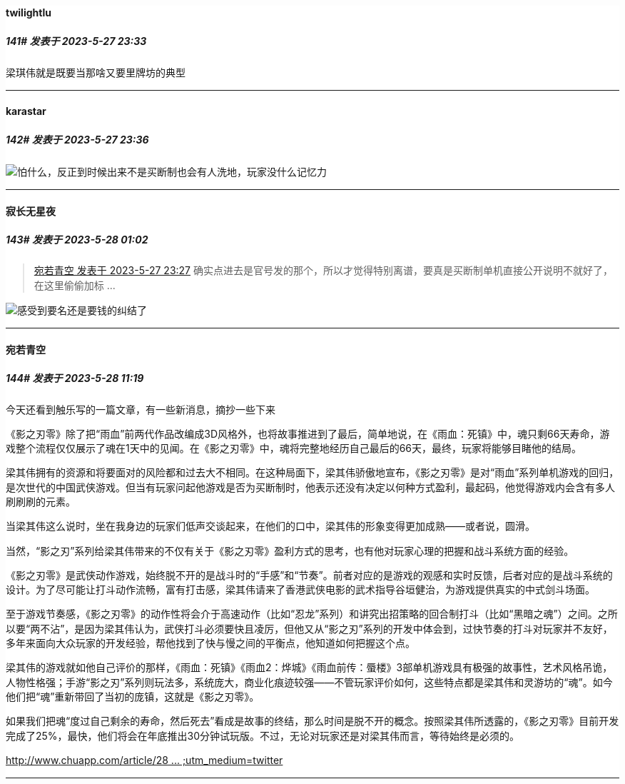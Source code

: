 ####  twilightlu  
##### 141#       发表于 2023-5-27 23:33

梁琪伟就是既要当那啥又要里牌坊的典型

*****

####  karastar  
##### 142#       发表于 2023-5-27 23:36

<img src="https://static.saraba1st.com/image/smiley/face2017/009.gif" referrerpolicy="no-referrer">怕什么，反正到时候出来不是买断制也会有人洗地，玩家没什么记忆力

*****

####  寂长无星夜  
##### 143#       发表于 2023-5-28 01:02

<blockquote><a href="httphttps://bbs.saraba1st.com/2b/forum.php?mod=redirect&amp;goto=findpost&amp;pid=61015682&amp;ptid=2135953" target="_blank">宛若青空 发表于 2023-5-27 23:27</a>
确实点进去是官号发的那个，所以才觉得特别离谱，要真是买断制单机直接公开说明不就好了，在这里偷偷加标 ...</blockquote>
<img src="https://static.saraba1st.com/image/smiley/face2017/037.png" referrerpolicy="no-referrer">感受到要名还是要钱的纠结了

*****

####  宛若青空  
##### 144#       发表于 2023-5-28 11:19

今天还看到触乐写的一篇文章，有一些新消息，摘抄一些下来

《影之刃零》除了把“雨血”前两代作品改编成3D风格外，也将故事推进到了最后，简单地说，在《雨血：死镇》中，魂只剩66天寿命，游戏整个流程仅仅展示了魂在1天中的见闻。在《影之刃零》中，魂将完整地经历自己最后的66天，最终，玩家将能够目睹他的结局。

梁其伟拥有的资源和将要面对的风险都和过去大不相同。在这种局面下，梁其伟骄傲地宣布，《影之刃零》是对“雨血”系列单机游戏的回归，是次世代的中国武侠游戏。但当有玩家问起他游戏是否为买断制时，他表示还没有决定以何种方式盈利，最起码，他觉得游戏内会含有多人刷刷刷的元素。

当梁其伟这么说时，坐在我身边的玩家们低声交谈起来，在他们的口中，梁其伟的形象变得更加成熟——或者说，圆滑。

当然，“影之刃”系列给梁其伟带来的不仅有关于《影之刃零》盈利方式的思考，也有他对玩家心理的把握和战斗系统方面的经验。

《影之刃零》是武侠动作游戏，始终脱不开的是战斗时的“手感”和“节奏”。前者对应的是游戏的观感和实时反馈，后者对应的是战斗系统的设计。为了尽可能让打斗动作流畅，富有打击感，梁其伟请来了香港武侠电影的武术指导谷垣健治，为游戏提供真实的中式剑斗场面。

至于游戏节奏感，《影之刃零》的动作性将会介于高速动作（比如“忍龙”系列）和讲究出招策略的回合制打斗（比如“黑暗之魂”）之间。之所以要“两不沾”，是因为梁其伟认为，武侠打斗必须要快且凌厉，但他又从“影之刃”系列的开发中体会到，过快节奏的打斗对玩家并不友好，多年来面向大众玩家的开发经验，帮他找到了快与慢之间的平衡点，他知道如何把握这个点。

梁其伟的游戏就如他自己评价的那样，《雨血：死镇》《雨血2：烨城》《雨血前传：蜃楼》3部单机游戏具有极强的故事性，艺术风格吊诡，人物性格强；手游“影之刃”系列则玩法多，系统庞大，商业化痕迹较强——不管玩家评价如何，这些特点都是梁其伟和灵游坊的“魂”。如今他们把“魂”重新带回了当初的庞镇，这就是《影之刃零》。

如果我们把魂“度过自己剩余的寿命，然后死去”看成是故事的终结，那么时间是脱不开的概念。按照梁其伟所透露的，《影之刃零》目前开发完成了25%，最快，他们将会在年底推出30分钟试玩版。不过，无论对玩家还是对梁其伟而言，等待始终是必须的。

[http://www.chuapp.com/article/28 ... ;utm_medium=twitter](http://www.chuapp.com/article/289317.html?utm_source=dlvr.it&amp;utm_medium=twitter)

*****
